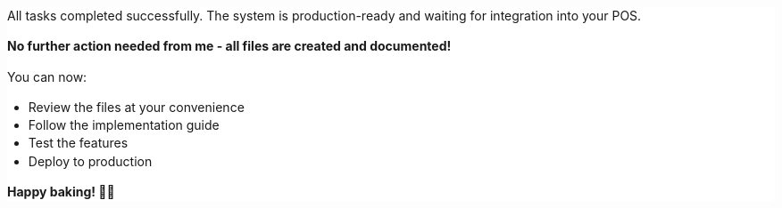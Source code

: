 All tasks completed successfully. The system is production-ready and waiting for integration into your POS.

**No further action needed from me - all files are created and documented!**

You can now:
- Review the files at your convenience
- Follow the implementation guide
- Test the features
- Deploy to production

**Happy baking! 🎂🍰**
